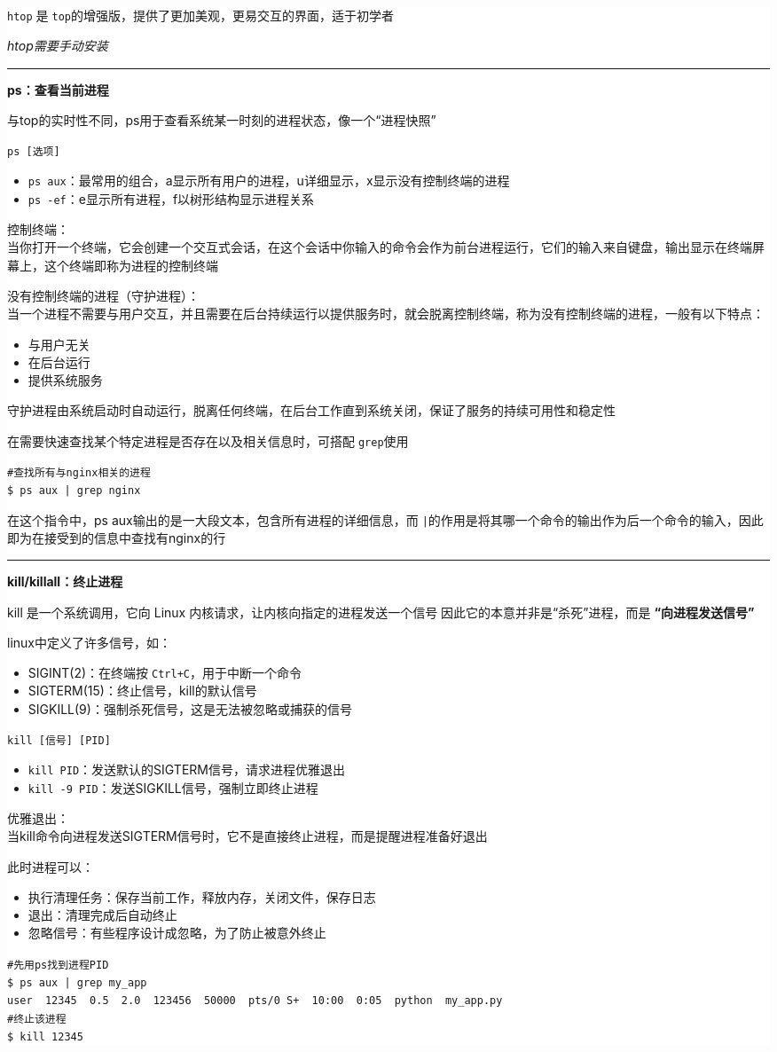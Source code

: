 `htop` 是 `top`的增强版，提供了更加美观，更易交互的界面，适于初学者  

*htop需要手动安装*  

---

**ps：查看当前进程**  

与top的实时性不同，ps用于查看系统某一时刻的进程状态，像一个“进程快照”   

`ps [选项]`  
- `ps aux`：最常用的组合，a显示所有用户的进程，u详细显示，x显示没有控制终端的进程
- `ps -ef`：e显示所有进程，f以树形结构显示进程关系

控制终端：  
当你打开一个终端，它会创建一个交互式会话，在这个会话中你输入的命令会作为前台进程运行，它们的输入来自键盘，输出显示在终端屏幕上，这个终端即称为进程的控制终端  

没有控制终端的进程（守护进程）：  
当一个进程不需要与用户交互，并且需要在后台持续运行以提供服务时，就会脱离控制终端，称为没有控制终端的进程，一般有以下特点： 
- 与用户无关
- 在后台运行
- 提供系统服务

守护进程由系统启动时自动运行，脱离任何终端，在后台工作直到系统关闭，保证了服务的持续可用性和稳定性  

在需要快速查找某个特定进程是否存在以及相关信息时，可搭配 `grep`使用  
```shell
#查找所有与nginx相关的进程
$ ps aux | grep nginx
```

在这个指令中，ps aux输出的是一大段文本，包含所有进程的详细信息，而 `|`的作用是将其哪一个命令的输出作为后一个命令的输入，因此即为在接受到的信息中查找有nginx的行  

---

**kill/killall：终止进程**  

kill 是一个系统调用，它向 Linux 内核请求，让内核向指定的进程发送一个信号
因此它的本意并非是“杀死”进程，而是 **“向进程发送信号”**  

linux中定义了许多信号，如：
- SIGINT(2)：在终端按 `Ctrl+C`，用于中断一个命令
- SIGTERM(15)：终止信号，kill的默认信号
- SIGKILL(9)：强制杀死信号，这是无法被忽略或捕获的信号

`kill [信号] [PID]`  
- `kill PID`：发送默认的SIGTERM信号，请求进程优雅退出
- `kill -9 PID`：发送SIGKILL信号，强制立即终止进程

优雅退出：  
当kill命令向进程发送SIGTERM信号时，它不是直接终止进程，而是提醒进程准备好退出  

此时进程可以：
- 执行清理任务：保存当前工作，释放内存，关闭文件，保存日志
- 退出：清理完成后自动终止
- 忽略信号：有些程序设计成忽略，为了防止被意外终止


```shell
#先用ps找到进程PID
$ ps aux | grep my_app
user  12345  0.5  2.0  123456  50000  pts/0 S+  10:00  0:05  python  my_app.py
#终止该进程
$ kill 12345
```
